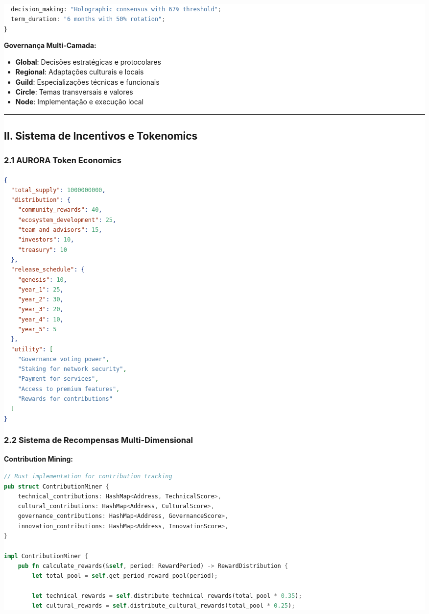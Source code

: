 ```typescript
  decision_making: "Holographic consensus with 67% threshold";
  term_duration: "6 months with 50% rotation";
}
```

**Governança Multi-Camada:**
- **Global**: Decisões estratégicas e protocolares
- **Regional**: Adaptações culturais e locais
- **Guild**: Especializações técnicas e funcionais  
- **Circle**: Temas transversais e valores
- **Node**: Implementação e execução local

---

## II. Sistema de Incentivos e Tokenomics

### 2.1 AURORA Token Economics

```json
{
  "total_supply": 1000000000,
  "distribution": {
    "community_rewards": 40,
    "ecosystem_development": 25,
    "team_and_advisors": 15,
    "investors": 10,
    "treasury": 10
  },
  "release_schedule": {
    "genesis": 10,
    "year_1": 25,
    "year_2": 30,
    "year_3": 20,
    "year_4": 10,
    "year_5": 5
  },
  "utility": [
    "Governance voting power",
    "Staking for network security",
    "Payment for services",
    "Access to premium features",
    "Rewards for contributions"
  ]
}
```

### 2.2 Sistema de Recompensas Multi-Dimensional

**Contribution Mining:**
```rust
// Rust implementation for contribution tracking
pub struct ContributionMiner {
    technical_contributions: HashMap<Address, TechnicalScore>,
    cultural_contributions: HashMap<Address, CulturalScore>,
    governance_contributions: HashMap<Address, GovernanceScore>,
    innovation_contributions: HashMap<Address, InnovationScore>,
}

impl ContributionMiner {
    pub fn calculate_rewards(&self, period: RewardPeriod) -> RewardDistribution {
        let total_pool = self.get_period_reward_pool(period);
        
        let technical_rewards = self.distribute_technical_rewards(total_pool * 0.35);
        let cultural_rewards = self.distribute_cultural_rewards(total_pool * 0.25);
```
